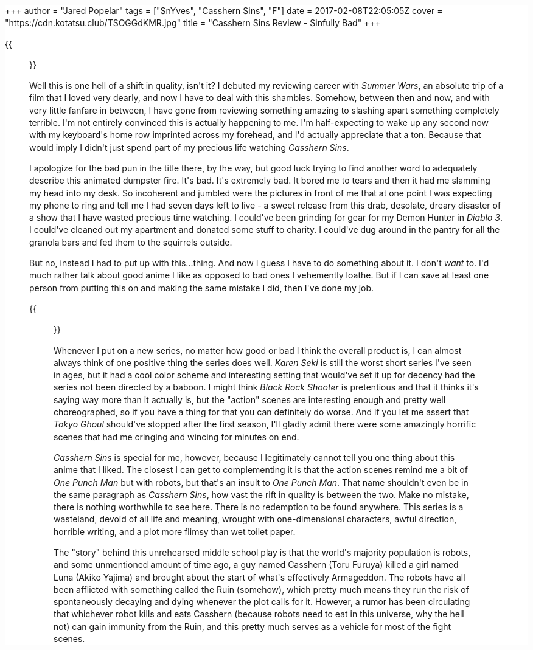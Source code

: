 +++
author = "Jared Popelar"
tags = ["SnYves", "Casshern Sins", "F"]
date = 2017-02-08T22:05:05Z
cover = "https://cdn.kotatsu.club/TSOGGdKMR.jpg"
title = "Casshern Sins Review - Sinfully Bad"
+++


{{<figure src="https://cdn.kotatsu.club/TSdGGOFGgz.jpg">}}

Well this is one hell of a shift in quality, isn't it? I debuted my reviewing career with *Summer Wars*, an absolute trip of a film that I loved very dearly, and now I have to deal with this shambles. Somehow, between then and now, and with very little fanfare in between, I have gone from reviewing something amazing to slashing apart something completely terrible. I'm not entirely convinced this is actually happening to me. I'm half-expecting to wake up any second now with my keyboard's home row imprinted across my forehead, and I'd actually appreciate that a ton. Because that would imply I didn't just spend part of my precious life watching *Casshern Sins*. 

I apologize for the bad pun in the title there, by the way, but good luck trying to find another word to adequately describe this animated dumpster fire. It's bad. It's extremely bad. It bored me to tears and then it had me slamming my head into my desk. So incoherent and jumbled were the pictures in front of me that at one point I was expecting my phone to ring and tell me I had seven days left to live - a sweet release from this drab, desolate, dreary disaster of a show that I have wasted precious time watching. I could've been grinding for gear for my Demon Hunter in *Diablo 3*. I could've cleaned out my apartment and donated some stuff to charity. I could've dug around in the pantry for all the granola bars and fed them to the squirrels outside.

But no, instead I had to put up with this...thing. And now I guess I have to do something about it. I don't *want* to. I'd much rather talk about good anime I like as opposed to bad ones I vehemently loathe. But if I can save at least one person from putting this on and making the same mistake I did, then I've done my job.

{{<figure src="https://cdn.kotatsu.club/oIOMGOKGgm.jpg" caption="*Fortunately, as a ginger, I am immune to this soul-eating stare.*">}}

Whenever I put on a new series, no matter how good or bad I think the overall product is, I can almost always think of one positive thing the series does well. *Karen Seki* is still the worst short series I've seen in ages, but it had a cool color scheme and interesting setting that would've set it up for decency had the series not been directed by a baboon. I might think *Black Rock Shooter* is pretentious and that it thinks it's saying way more than it actually is, but the "action" scenes are interesting enough and pretty well choreographed, so if you have a thing for that you can definitely do worse. And if you let me assert that *Tokyo Ghoul* should've stopped after the first season, I'll gladly admit there were some amazingly horrific scenes that had me cringing and wincing for minutes on end. 

*Casshern Sins* is special for me, however, because I legitimately cannot tell you one thing about this anime that I liked. The closest I can get to complementing it is that the action scenes remind me a bit of *One Punch Man* but with robots, but that's an insult to *One Punch Man*. That name shouldn't even be in the same paragraph as *Casshern Sins*, how vast the rift in quality is between the two. Make no mistake, there is nothing worthwhile to see here. There is no redemption to be found anywhere. This series is a wasteland, devoid of all life and meaning, wrought with one-dimensional characters, awful direction, horrible writing, and a plot more flimsy than wet toilet paper. 

The "story" behind this unrehearsed middle school play is that the world's majority population is robots, and some unmentioned amount of time ago, a guy named Casshern (Toru Furuya) killed a girl named Luna (Akiko Yajima) and brought about the start of what's effectively Armageddon. The robots have all been afflicted with something called the Ruin (somehow), which pretty much means they run the risk of spontaneously decaying and dying whenever the plot calls for it. However, a rumor has been circulating that whichever robot kills and eats Casshern (because robots need to eat in this universe, why the hell not) can gain immunity from the Ruin, and this pretty much serves as a vehicle for most of the fight scenes.
